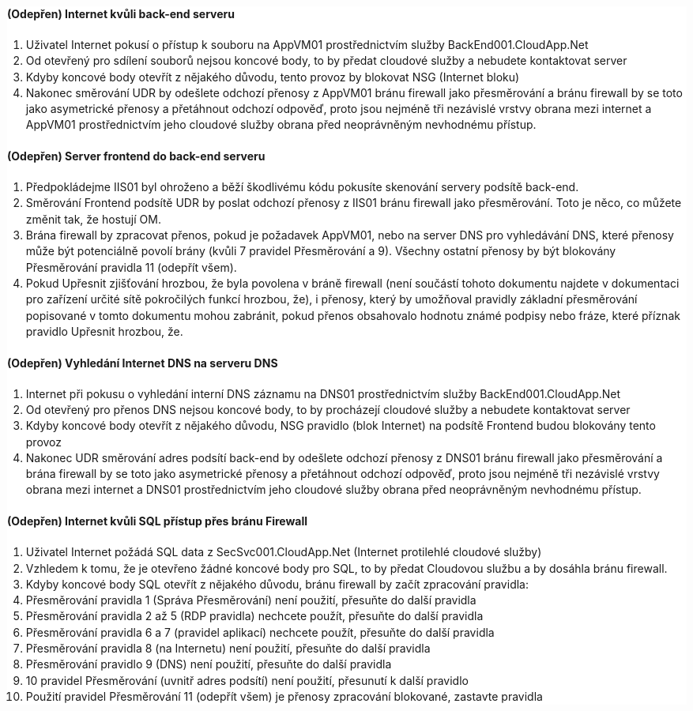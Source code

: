 #### <a name="denied-internet-to-backend-server"></a>(Odepřen) Internet kvůli back-end serveru
1.  Uživatel Internet pokusí o přístup k souboru na AppVM01 prostřednictvím služby BackEnd001.CloudApp.Net
2.  Od otevřený pro sdílení souborů nejsou koncové body, to by předat cloudové služby a nebudete kontaktovat server
3.  Kdyby koncové body otevřít z nějakého důvodu, tento provoz by blokovat NSG (Internet bloku)
4.  Nakonec směrování UDR by odešlete odchozí přenosy z AppVM01 bránu firewall jako přesměrování a bránu firewall by se toto jako asymetrické přenosy a přetáhnout odchozí odpověď, proto jsou nejméně tři nezávislé vrstvy obrana mezi internet a AppVM01 prostřednictvím jeho cloudové služby obrana před neoprávněným nevhodnému přístup.

#### <a name="denied-frontend-server-to-backend-server"></a>(Odepřen) Server frontend do back-end serveru
1.  Předpokládejme IIS01 byl ohroženo a běží škodlivému kódu pokusíte skenování servery podsítě back-end.
2.  Směrování Frontend podsítě UDR by poslat odchozí přenosy z IIS01 bránu firewall jako přesměrování. Toto je něco, co můžete změnit tak, že hostují OM.
3.  Brána firewall by zpracovat přenos, pokud je požadavek AppVM01, nebo na server DNS pro vyhledávání DNS, které přenosy může být potenciálně povolí brány (kvůli 7 pravidel Přesměrování a 9). Všechny ostatní přenosy by být blokovány Přesměrování pravidla 11 (odepřít všem).
4.  Pokud Upřesnit zjišťování hrozbou, že byla povolena v bráně firewall (není součástí tohoto dokumentu najdete v dokumentaci pro zařízení určité sítě pokročilých funkcí hrozbou, že), i přenosy, který by umožňoval pravidly základní přesměrování popisované v tomto dokumentu mohou zabránit, pokud přenos obsahovalo hodnotu známé podpisy nebo fráze, které příznak pravidlo Upřesnit hrozbou, že.

#### <a name="denied-internet-dns-lookup-on-dns-server"></a>(Odepřen) Vyhledání Internet DNS na serveru DNS
1.  Internet při pokusu o vyhledání interní DNS záznamu na DNS01 prostřednictvím služby BackEnd001.CloudApp.Net 
2.  Od otevřený pro přenos DNS nejsou koncové body, to by procházejí cloudové služby a nebudete kontaktovat server
3.  Kdyby koncové body otevřít z nějakého důvodu, NSG pravidlo (blok Internet) na podsítě Frontend budou blokovány tento provoz
4.  Nakonec UDR směrování adres podsítí back-end by odešlete odchozí přenosy z DNS01 bránu firewall jako přesměrování a brána firewall by se toto jako asymetrické přenosy a přetáhnout odchozí odpověď, proto jsou nejméně tři nezávislé vrstvy obrana mezi internet a DNS01 prostřednictvím jeho cloudové služby obrana před neoprávněným nevhodnému přístup.

#### <a name="denied-internet-to-sql-access-through-firewall"></a>(Odepřen) Internet kvůli SQL přístup přes bránu Firewall
1.  Uživatel Internet požádá SQL data z SecSvc001.CloudApp.Net (Internet protilehlé cloudové služby)
2.  Vzhledem k tomu, že je otevřeno žádné koncové body pro SQL, to by předat Cloudovou službu a by dosáhla bránu firewall.
3.  Kdyby koncové body SQL otevřít z nějakého důvodu, bránu firewall by začít zpracování pravidla:
  1.    Přesměrování pravidla 1 (Správa Přesměrování) není použití, přesuňte do další pravidla
  2.    Přesměrování pravidla 2 až 5 (RDP pravidla) nechcete použít, přesuňte do další pravidla
  3.    Přesměrování pravidla 6 a 7 (pravidel aplikací) nechcete použít, přesuňte do další pravidla
  4.    Přesměrování pravidla 8 (na Internetu) není použití, přesuňte do další pravidla
  5.    Přesměrování pravidlo 9 (DNS) není použití, přesuňte do další pravidla
  6.    10 pravidel Přesměrování (uvnitř adres podsítí) není použití, přesunutí k další pravidlo
  7.    Použití pravidel Přesměrování 11 (odepřít všem) je přenosy zpracování blokované, zastavte pravidla
